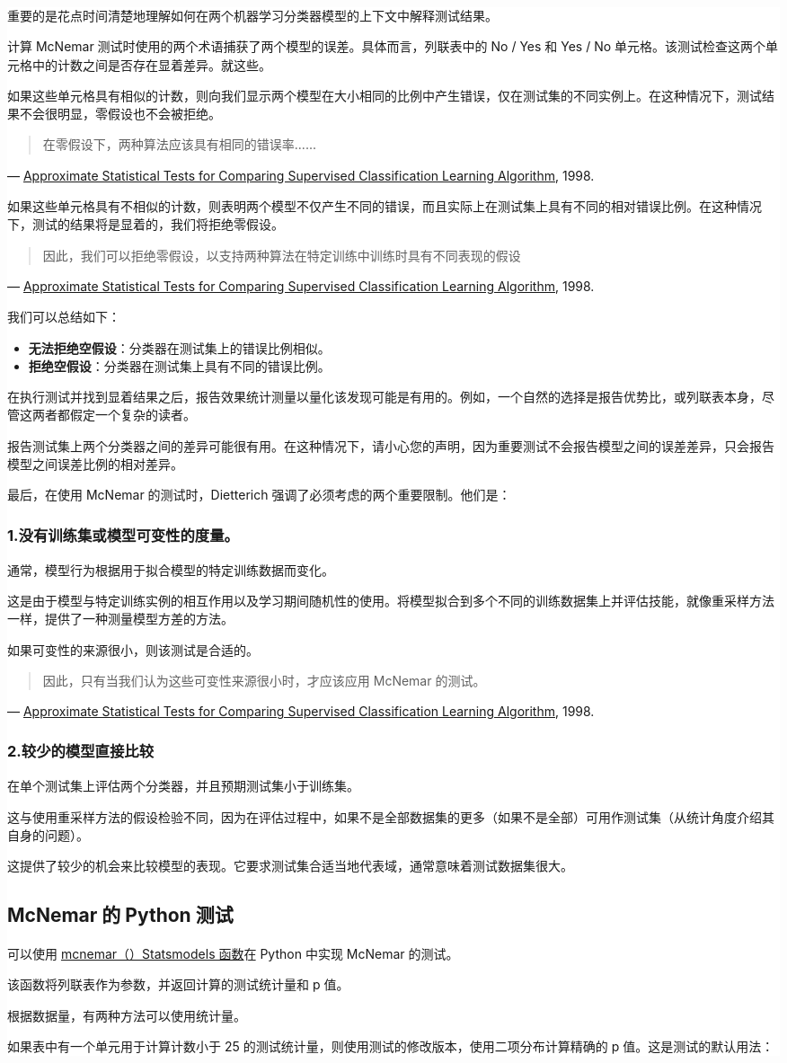 重要的是花点时间清楚地理解如何在两个机器学习分类器模型的上下文中解释测试结果。

计算 McNemar 测试时使用的两个术语捕获了两个模型的误差。具体而言，列联表中的 No / Yes 和 Yes / No 单元格。该测试检查这两个单元格中的计数之间是否存在显着差异。就这些。

如果这些单元格具有相似的计数，则向我们显示两个模型在大小相同的比例中产生错误，仅在测试集的不同实例上。在这种情况下，测试结果不会很明显，零假设也不会被拒绝。

> 在零假设下，两种算法应该具有相同的错误率......

— [Approximate Statistical Tests for Comparing Supervised Classification Learning Algorithm](https://www.mitpressjournals.org/doi/abs/10.1162/089976698300017197), 1998.

如果这些单元格具有不相似的计数，则表明两个模型不仅产生不同的错误，而且实际上在测试集上具有不同的相对错误比例。在这种情况下，测试的结果将是显着的，我们将拒绝零假设。

> 因此，我们可以拒绝零假设，以支持两种算法在特定训练中训练时具有不同表现的假设

— [Approximate Statistical Tests for Comparing Supervised Classification Learning Algorithm](https://www.mitpressjournals.org/doi/abs/10.1162/089976698300017197), 1998.

我们可以总结如下：

*   **无法拒绝空假设**：分类器在测试集上的错误比例相似。
*   **拒绝空假设**：分类器在测试集上具有不同的错误比例。

在执行测试并找到显着结果之后，报告效果统计测量以量化该发现可能是有用的。例如，一个自然的选择是报告优势比，或列联表本身，尽管这两者都假定一个复杂的读者。

报告测试集上两个分类器之间的差异可能很有用。在这种情况下，请小心您的声明，因为重要测试不会报告模型之间的误差差异，只会报告模型之间误差比例的相对差异。

最后，在使用 McNemar 的测试时，Dietterich 强调了必须考虑的两个重要限制。他们是：

### 1.没有训练集或模型可变性的度量。

通常，模型行为根据用于拟合模型的特定训练数据而变化。

这是由于模型与特定训练实例的相互作用以及学习期间随机性的使用。将模型拟合到多个不同的训练数据集上并评估技能，就像重采样方法一样，提供了一种测量模型方差的方法。

如果可变性的来源很小，则该测试是合适的。

> 因此，只有当我们认为这些可变性来源很小时，才应该应用 McNemar 的测试。

— [Approximate Statistical Tests for Comparing Supervised Classification Learning Algorithm](https://www.mitpressjournals.org/doi/abs/10.1162/089976698300017197), 1998.

### 2.较少的模型直接比较

在单个测试集上评估两个分类器，并且预期测试集小于训练集。

这与使用重采样方法的假设检验不同，因为在评估过程中，如果不是全部数据集的更多（如果不是全部）可用作测试集（从统计角度介绍其自身的问题）。

这提供了较少的机会来比较模型的表现。它要求测试集合适当地代表域，通常意味着测试数据集很大。

## McNemar 的 Python 测试

可以使用 [mcnemar（）Statsmodels 函数](http://www.statsmodels.org/dev/generated/statsmodels.stats.contingency_tables.mcnemar.html)在 Python 中实现 McNemar 的测试。

该函数将列联表作为参数，并返回计算的测试统计量和 p 值。

根据数据量，有两种方法可以使用统计量。

如果表中有一个单元用于计算计数小于 25 的测试统计量，则使用测试的修改版本，使用二项分布计算精确的 p 值。这是测试的默认用法：
